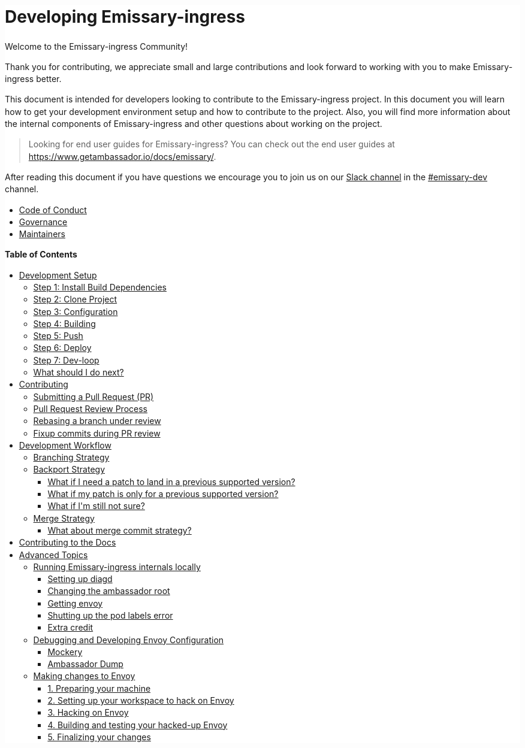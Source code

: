 # Developing Emissary-ingress

Welcome to the Emissary-ingress Community!

Thank you for contributing, we appreciate small and large contributions and look forward to working with you to make Emissary-ingress better.

This document is intended for developers looking to contribute to the Emissary-ingress project. In this document you will learn how to get your development environment setup and how to contribute to the project. Also, you will find more information about the internal components of Emissary-ingress and other questions about working on the project.

> Looking for end user guides for Emissary-ingress? You can check out the end user guides at <https://www.getambassador.io/docs/emissary/>.

After reading this document if you have questions we encourage you to join us on our [Slack channel](https://a8r.io/slack) in the [#emissary-dev](https://datawire-oss.slack.com/archives/CB46TNG83) channel.

- [Code of Conduct](../Community/CODE_OF_CONDUCT.md)
- [Governance](../Community/GOVERNANCE.md)
- [Maintainers](../Community/MAINTAINERS.md)

**Table of Contents**

- [Development Setup](#development-setup)
  - [Step 1: Install Build Dependencies](#step-1-install-build-dependencies)
  - [Step 2: Clone Project](#step-2-clone-project)
  - [Step 3: Configuration](#step-3-configuration)
  - [Step 4: Building](#step-4-building)
  - [Step 5: Push](#step-5-push)
  - [Step 6: Deploy](#step-6-deploy)
  - [Step 7: Dev-loop](#step-7-dev-loop)
  - [What should I do next?](#what-should-i-do-next)
- [Contributing](#contributing)
  - [Submitting a Pull Request (PR)](#submitting-a-pull-request-pr)
  - [Pull Request Review Process](#pull-request-review-process)
  - [Rebasing a branch under review](#rebasing-a-branch-under-review)
  - [Fixup commits during PR review](#fixup-commits-during-pr-review)
- [Development Workflow](#development-workflow)
  - [Branching Strategy](#branching-strategy)
  - [Backport Strategy](#backport-strategy)
    - [What if I need a patch to land in a previous supported version?](#what-if-i-need-a-patch-to-land-in-a-previous-supported-version)
    - [What if my patch is only for a previous supported version?](#what-if-my-patch-is-only-for-a-previous-supported-version)
    - [What if I'm still not sure?](#what-if-im-still-not-sure)
  - [Merge Strategy](#merge-strategy)
    - [What about merge commit strategy?](#what-about-merge-commit-strategy)
- [Contributing to the Docs](#contributing-to-the-docs)
- [Advanced Topics](#advanced-topics)
  - [Running Emissary-ingress internals locally](#running-emissary-ingress-internals-locally)
    - [Setting up diagd](#setting-up-diagd)
    - [Changing the ambassador root](#changing-the-ambassador-root)
    - [Getting envoy](#getting-envoy)
    - [Shutting up the pod labels error](#shutting-up-the-pod-labels-error)
    - [Extra credit](#extra-credit)
  - [Debugging and Developing Envoy Configuration](#debugging-and-developing-envoy-configuration)
    - [Mockery](#mockery)
    - [Ambassador Dump](#ambassador-dump)
  - [Making changes to Envoy](#making-changes-to-envoy)
    - [1. Preparing your machine](#1-preparing-your-machine)
    - [2. Setting up your workspace to hack on Envoy](#2-setting-up-your-workspace-to-hack-on-envoy)
    - [3. Hacking on Envoy](#3-hacking-on-envoy)
    - [4. Building and testing your hacked-up Envoy](#4-building-and-testing-your-hacked-up-envoy)
    - [5. Finalizing your changes](#5-finalizing-your-changes)